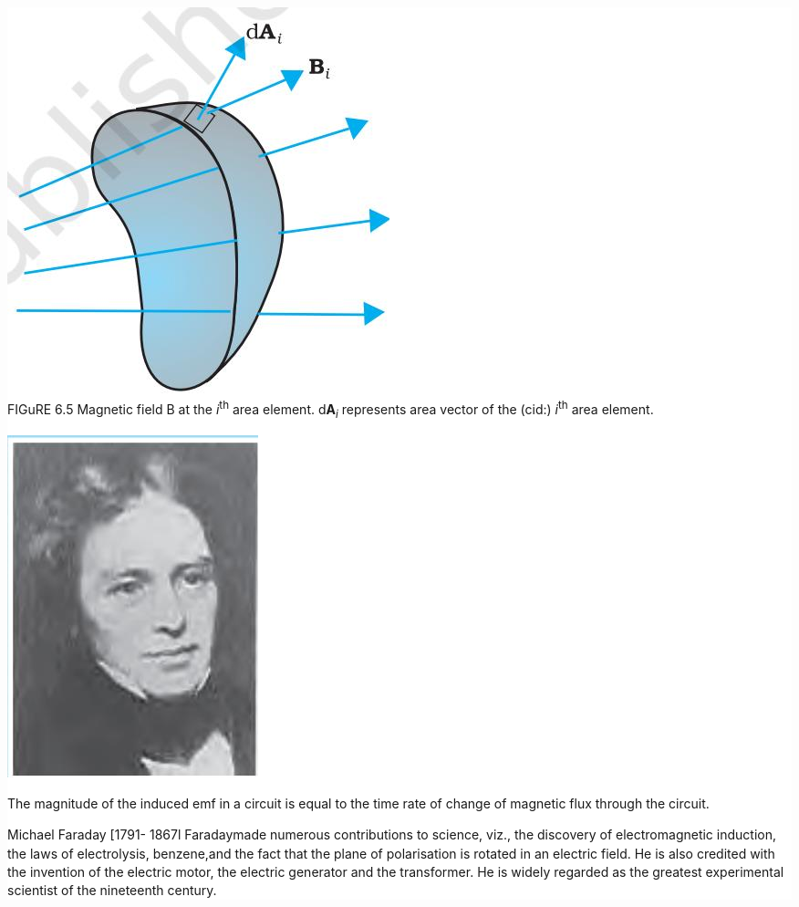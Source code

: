 ![](images/62c94e98e27ae10ae1f11680b5443329a00d6b3db43b97d2c9dfaaa9da36b647.jpg)  
FIGuRE 6.5 Magnetic field B at the $i ^ { \mathrm { { t h } } }$ area element. $\mathrm { d } \mathbf { A } _ { i }$ represents area vector of the (cid:) $i ^ { \mathrm { t h } }$ area element.

![](images/6aae0bb11f116b6dc503468d84e07b635eae34d9c3fde8cc6d8f9ddaaaa22cfe.jpg)

The magnitude of the induced emf in a circuit is equal to the time rate of change of magnetic flux through the circuit.

Michael Faraday [1791- 1867l Faradaymade numerous contributions to science, viz., the discovery of electromagnetic induction, the laws of electrolysis, benzene,and the fact that the plane of polarisation is rotated in an electric field. He is also credited with the invention of the electric motor, the electric generator and the transformer. He is widely regarded as the greatest experimental scientist of the nineteenth century.
